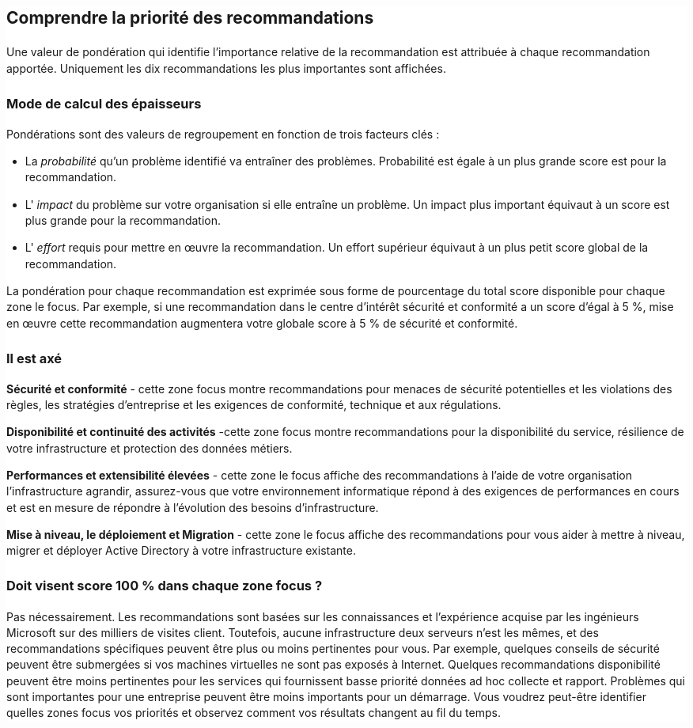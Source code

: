 
## <a name="understanding-how-recommendations-are-prioritized"></a>Comprendre la priorité des recommandations

Une valeur de pondération qui identifie l’importance relative de la recommandation est attribuée à chaque recommandation apportée. Uniquement les dix recommandations les plus importantes sont affichées.

### <a name="how-weights-are-calculated"></a>Mode de calcul des épaisseurs

Pondérations sont des valeurs de regroupement en fonction de trois facteurs clés :

- La *probabilité* qu’un problème identifié va entraîner des problèmes. Probabilité est égale à un plus grande score est pour la recommandation.

- L' *impact* du problème sur votre organisation si elle entraîne un problème. Un impact plus important équivaut à un score est plus grande pour la recommandation.

- L' *effort* requis pour mettre en œuvre la recommandation. Un effort supérieur équivaut à un plus petit score global de la recommandation.

La pondération pour chaque recommandation est exprimée sous forme de pourcentage du total score disponible pour chaque zone le focus. Par exemple, si une recommandation dans le centre d’intérêt sécurité et conformité a un score d’égal à 5 %, mise en œuvre cette recommandation augmentera votre globale score à 5 % de sécurité et conformité.

### <a name="focus-areas"></a>Il est axé

**Sécurité et conformité** - cette zone focus montre recommandations pour menaces de sécurité potentielles et les violations des règles, les stratégies d’entreprise et les exigences de conformité, technique et aux régulations.

**Disponibilité et continuité des activités** -cette zone focus montre recommandations pour la disponibilité du service, résilience de votre infrastructure et protection des données métiers.

**Performances et extensibilité élevées** - cette zone le focus affiche des recommandations à l’aide de votre organisation l’infrastructure agrandir, assurez-vous que votre environnement informatique répond à des exigences de performances en cours et est en mesure de répondre à l’évolution des besoins d’infrastructure.

**Mise à niveau, le déploiement et Migration** - cette zone le focus affiche des recommandations pour vous aider à mettre à niveau, migrer et déployer Active Directory à votre infrastructure existante.

### <a name="should-you-aim-to-score-100-in-every-focus-area"></a>Doit visent score 100 % dans chaque zone focus ?

Pas nécessairement. Les recommandations sont basées sur les connaissances et l’expérience acquise par les ingénieurs Microsoft sur des milliers de visites client. Toutefois, aucune infrastructure deux serveurs n’est les mêmes, et des recommandations spécifiques peuvent être plus ou moins pertinentes pour vous. Par exemple, quelques conseils de sécurité peuvent être submergées si vos machines virtuelles ne sont pas exposés à Internet. Quelques recommandations disponibilité peuvent être moins pertinentes pour les services qui fournissent basse priorité données ad hoc collecte et rapport. Problèmes qui sont importantes pour une entreprise peuvent être moins importants pour un démarrage. Vous voudrez peut-être identifier quelles zones focus vos priorités et observez comment vos résultats changent au fil du temps.
